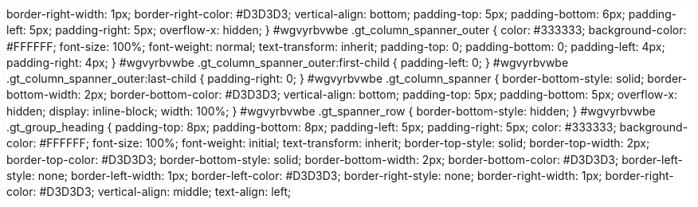   border-right-width: 1px;
  border-right-color: #D3D3D3;
  vertical-align: bottom;
  padding-top: 5px;
  padding-bottom: 6px;
  padding-left: 5px;
  padding-right: 5px;
  overflow-x: hidden;
}
&#10;#wgvyrbvwbe .gt_column_spanner_outer {
  color: #333333;
  background-color: #FFFFFF;
  font-size: 100%;
  font-weight: normal;
  text-transform: inherit;
  padding-top: 0;
  padding-bottom: 0;
  padding-left: 4px;
  padding-right: 4px;
}
&#10;#wgvyrbvwbe .gt_column_spanner_outer:first-child {
  padding-left: 0;
}
&#10;#wgvyrbvwbe .gt_column_spanner_outer:last-child {
  padding-right: 0;
}
&#10;#wgvyrbvwbe .gt_column_spanner {
  border-bottom-style: solid;
  border-bottom-width: 2px;
  border-bottom-color: #D3D3D3;
  vertical-align: bottom;
  padding-top: 5px;
  padding-bottom: 5px;
  overflow-x: hidden;
  display: inline-block;
  width: 100%;
}
&#10;#wgvyrbvwbe .gt_spanner_row {
  border-bottom-style: hidden;
}
&#10;#wgvyrbvwbe .gt_group_heading {
  padding-top: 8px;
  padding-bottom: 8px;
  padding-left: 5px;
  padding-right: 5px;
  color: #333333;
  background-color: #FFFFFF;
  font-size: 100%;
  font-weight: initial;
  text-transform: inherit;
  border-top-style: solid;
  border-top-width: 2px;
  border-top-color: #D3D3D3;
  border-bottom-style: solid;
  border-bottom-width: 2px;
  border-bottom-color: #D3D3D3;
  border-left-style: none;
  border-left-width: 1px;
  border-left-color: #D3D3D3;
  border-right-style: none;
  border-right-width: 1px;
  border-right-color: #D3D3D3;
  vertical-align: middle;
  text-align: left;
